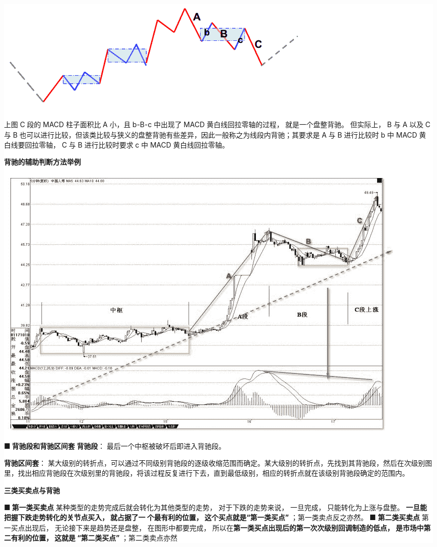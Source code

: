 ![](img/e0a78ce403e543bdc31a72e71ef54d05.png)

上图 C 段的 MACD 柱子面积比 A 小，且 b-B-c 中出现了 MACD 黄白线回拉零轴的过程， 就是一个盘整背驰。 但实际上， B 与 A 以及 C 与 B 也可以进行比较，但该类比较与狭义的盘整背驰有些差异，因此一般称之为线段内背驰；其要求是 A 与 B 进行比较时 b 中 MACD 黄白线要回拉零轴， C 与 B 进行比较时要求 c 中 MACD 黄白线回拉零轴。  

**背驰的辅助判断方法举例**

![](img/ae7ee4b6f044077b17e15e0d2ed974a2.png)

**■ 背驰段和背驰区间套** **背驰段**： 最后一个中枢被破坏后即进入背驰段。

**背驰区间套**： 某大级别的转折点，可以通过不同级别背驰段的逐级收缩范围而确定。某大级别的转折点，先找到其背驰段，然后在次级别图里，找出相应背驰段在次级别里的背驰段，将该过程反复进行下去，直到最低级别，相应的转折点就在该级别背驰段确定的范围内。

**三类买卖点与背驰**

**■ 第一类买卖点** 某种类型的走势完成后就会转化为其他类型的走势， 对于下跌的走势来说， 一旦完成， 只能转化为上涨与盘整。 **一旦能把握下跌走势转化的关节点买入， 就占据了一
个最有利的位置， 这个买点就是“第一类买点”** ；第一类卖点反之亦然。
**■** **第二类买卖点**
第一买点出现后， 无论接下来是趋势还是盘整， 在图形中都要完成， 所以在**第一类买点出现后的第一次次级别回调制造的低点， 是市场中第二有利的位置， 这就是
“第二类买点”** ；第二类卖点亦然
